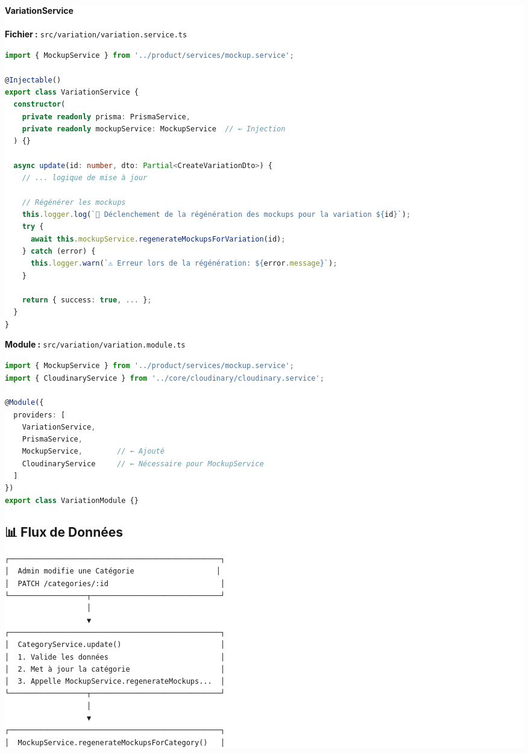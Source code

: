 #### VariationService

**Fichier :** `src/variation/variation.service.ts`

```typescript
import { MockupService } from '../product/services/mockup.service';

@Injectable()
export class VariationService {
  constructor(
    private readonly prisma: PrismaService,
    private readonly mockupService: MockupService  // ← Injection
  ) {}

  async update(id: number, dto: Partial<CreateVariationDto>) {
    // ... logique de mise à jour

    // Régénérer les mockups
    this.logger.log(`🔄 Déclenchement de la régénération des mockups pour la variation ${id}`);
    try {
      await this.mockupService.regenerateMockupsForVariation(id);
    } catch (error) {
      this.logger.warn(`⚠️ Erreur lors de la régénération: ${error.message}`);
    }

    return { success: true, ... };
  }
}
```

**Module :** `src/variation/variation.module.ts`

```typescript
import { MockupService } from '../product/services/mockup.service';
import { CloudinaryService } from '../core/cloudinary/cloudinary.service';

@Module({
  providers: [
    VariationService,
    PrismaService,
    MockupService,        // ← Ajouté
    CloudinaryService     // ← Nécessaire pour MockupService
  ]
})
export class VariationModule {}
```

## 📊 Flux de Données

```
┌─────────────────────────────────────────────────┐
│  Admin modifie une Catégorie                   │
│  PATCH /categories/:id                          │
└──────────────────┬──────────────────────────────┘
                   │
                   ▼
┌─────────────────────────────────────────────────┐
│  CategoryService.update()                       │
│  1. Valide les données                          │
│  2. Met à jour la catégorie                     │
│  3. Appelle MockupService.regenerateMockups...  │
└──────────────────┬──────────────────────────────┘
                   │
                   ▼
┌─────────────────────────────────────────────────┐
│  MockupService.regenerateMockupsForCategory()   │
```